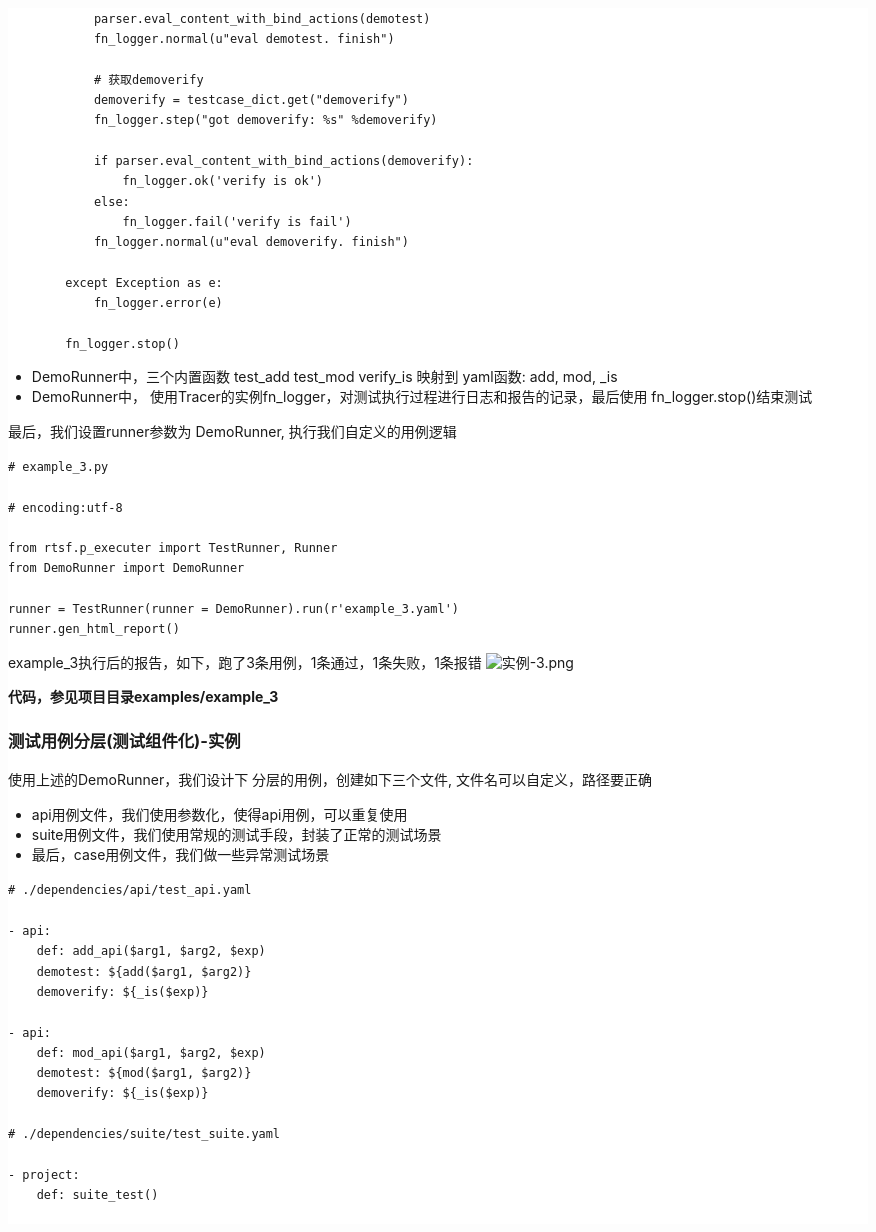 ```
            parser.eval_content_with_bind_actions(demotest)                
            fn_logger.normal(u"eval demotest. finish")
            
            # 获取demoverify
            demoverify = testcase_dict.get("demoverify")
            fn_logger.step("got demoverify: %s" %demoverify)
            
            if parser.eval_content_with_bind_actions(demoverify):
                fn_logger.ok('verify is ok')
            else:
                fn_logger.fail('verify is fail')
            fn_logger.normal(u"eval demoverify. finish")            
            
        except Exception as e:
            fn_logger.error(e)
                             
        fn_logger.stop()
```
- DemoRunner中，三个内置函数 test_add  test_mod  verify_is 映射到 yaml函数:  add,  mod, _is
- DemoRunner中， 使用Tracer的实例fn_logger，对测试执行过程进行日志和报告的记录，最后使用 fn_logger.stop()结束测试

最后，我们设置runner参数为 DemoRunner, 执行我们自定义的用例逻辑

```
# example_3.py

# encoding:utf-8

from rtsf.p_executer import TestRunner, Runner
from DemoRunner import DemoRunner

runner = TestRunner(runner = DemoRunner).run(r'example_3.yaml')
runner.gen_html_report()
```

example_3执行后的报告，如下，跑了3条用例，1条通过，1条失败，1条报错
![实例-3.png](https://raw.githubusercontent.com/RockFeng0/img-folder/master/rtsf/实例-3.png)

**代码，参见项目目录examples/example_3**

### 测试用例分层(测试组件化)-实例

使用上述的DemoRunner，我们设计下 分层的用例，创建如下三个文件, 文件名可以自定义，路径要正确

- api用例文件，我们使用参数化，使得api用例，可以重复使用
- suite用例文件，我们使用常规的测试手段，封装了正常的测试场景
- 最后，case用例文件，我们做一些异常测试场景

```
# ./dependencies/api/test_api.yaml

- api:    
    def: add_api($arg1, $arg2, $exp)
    demotest: ${add($arg1, $arg2)}
    demoverify: ${_is($exp)}
       
- api:
    def: mod_api($arg1, $arg2, $exp)
    demotest: ${mod($arg1, $arg2)}
    demoverify: ${_is($exp)} 

# ./dependencies/suite/test_suite.yaml

- project:
    def: suite_test()
    
```
